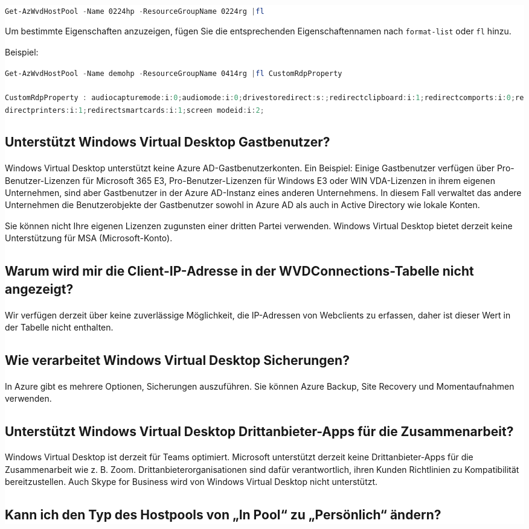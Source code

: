 ```powershell
Get-AzWvdHostPool -Name 0224hp -ResourceGroupName 0224rg |fl
```

Um bestimmte Eigenschaften anzuzeigen, fügen Sie die entsprechenden Eigenschaftennamen nach `format-list` oder `fl` hinzu.

Beispiel:

```powershell
Get-AzWvdHostPool -Name demohp -ResourceGroupName 0414rg |fl CustomRdpProperty

CustomRdpProperty : audiocapturemode:i:0;audiomode:i:0;drivestoredirect:s:;redirectclipboard:i:1;redirectcomports:i:0;redirectprinters:i:1;redirectsmartcards:i:1;screen modeid:i:2;
```

## <a name="does-windows-virtual-desktop-support-guest-users"></a>Unterstützt Windows Virtual Desktop Gastbenutzer?

Windows Virtual Desktop unterstützt keine Azure AD-Gastbenutzerkonten. Ein Beispiel: Einige Gastbenutzer verfügen über Pro-Benutzer-Lizenzen für Microsoft 365 E3, Pro-Benutzer-Lizenzen für Windows E3 oder WIN VDA-Lizenzen in ihrem eigenen Unternehmen, sind aber Gastbenutzer in der Azure AD-Instanz eines anderen Unternehmens. In diesem Fall verwaltet das andere Unternehmen die Benutzerobjekte der Gastbenutzer sowohl in Azure AD als auch in Active Directory wie lokale Konten.

Sie können nicht Ihre eigenen Lizenzen zugunsten einer dritten Partei verwenden. Windows Virtual Desktop bietet derzeit keine Unterstützung für MSA (Microsoft-Konto).

## <a name="why-dont-i-see-the-client-ip-address-in-the-wvdconnections-table"></a>Warum wird mir die Client-IP-Adresse in der WVDConnections-Tabelle nicht angezeigt?

Wir verfügen derzeit über keine zuverlässige Möglichkeit, die IP-Adressen von Webclients zu erfassen, daher ist dieser Wert in der Tabelle nicht enthalten.

## <a name="how-does-windows-virtual-desktop-handle-backups"></a>Wie verarbeitet Windows Virtual Desktop Sicherungen?

In Azure gibt es mehrere Optionen, Sicherungen auszuführen. Sie können Azure Backup, Site Recovery und Momentaufnahmen verwenden.

## <a name="does-windows-virtual-desktop-support-third-party-collaboration-apps"></a>Unterstützt Windows Virtual Desktop Drittanbieter-Apps für die Zusammenarbeit?

Windows Virtual Desktop ist derzeit für Teams optimiert. Microsoft unterstützt derzeit keine Drittanbieter-Apps für die Zusammenarbeit wie z. B. Zoom. Drittanbieterorganisationen sind dafür verantwortlich, ihren Kunden Richtlinien zu Kompatibilität bereitzustellen. Auch Skype for Business wird von Windows Virtual Desktop nicht unterstützt.

## <a name="can-i-change-from-pooled-to-personal-host-pools"></a>Kann ich den Typ des Hostpools von „In Pool“ zu „Persönlich“ ändern?
